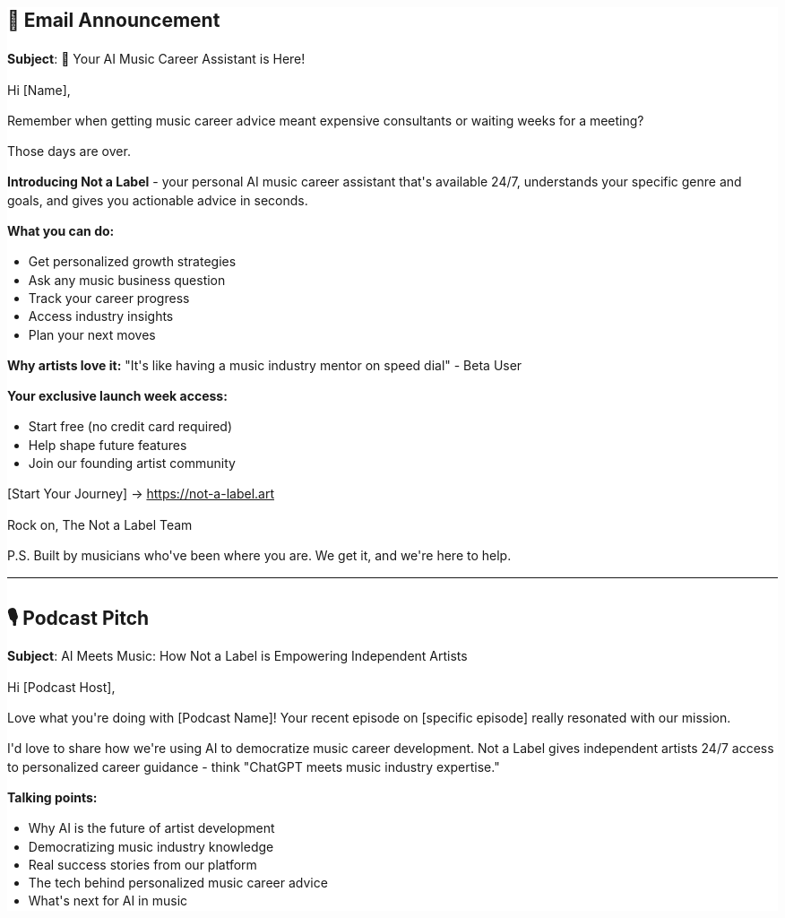 
## 📧 Email Announcement

**Subject**: 🎵 Your AI Music Career Assistant is Here!

Hi [Name],

Remember when getting music career advice meant expensive consultants or waiting weeks for a meeting?

Those days are over.

**Introducing Not a Label** - your personal AI music career assistant that's available 24/7, understands your specific genre and goals, and gives you actionable advice in seconds.

**What you can do:**
- Get personalized growth strategies
- Ask any music business question
- Track your career progress
- Access industry insights
- Plan your next moves

**Why artists love it:**
"It's like having a music industry mentor on speed dial" - Beta User

**Your exclusive launch week access:**
- Start free (no credit card required)
- Help shape future features
- Join our founding artist community

[Start Your Journey] → https://not-a-label.art

Rock on,
The Not a Label Team

P.S. Built by musicians who've been where you are. We get it, and we're here to help.

---

## 🎙️ Podcast Pitch

**Subject**: AI Meets Music: How Not a Label is Empowering Independent Artists

Hi [Podcast Host],

Love what you're doing with [Podcast Name]! Your recent episode on [specific episode] really resonated with our mission.

I'd love to share how we're using AI to democratize music career development. Not a Label gives independent artists 24/7 access to personalized career guidance - think "ChatGPT meets music industry expertise."

**Talking points:**
- Why AI is the future of artist development
- Democratizing music industry knowledge
- Real success stories from our platform
- The tech behind personalized music career advice
- What's next for AI in music
